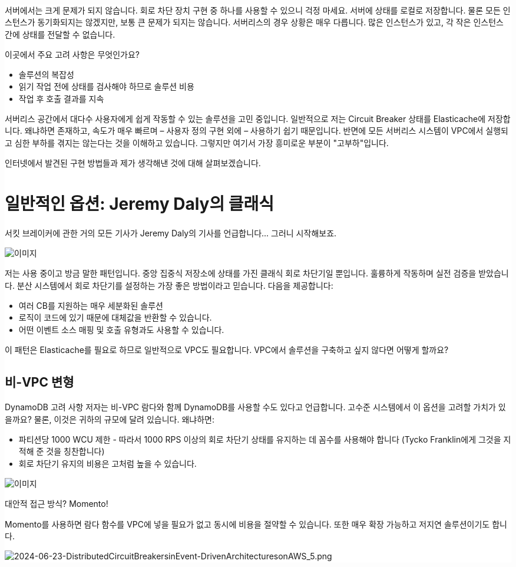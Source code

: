 <div class="content-ad"></div>

서버에서는 크게 문제가 되지 않습니다. 회로 차단 장치 구현 중 하나를 사용할 수 있으니 걱정 마세요. 서버에 상태를 로컬로 저장합니다. 물론 모든 인스턴스가 동기화되지는 않겠지만, 보통 큰 문제가 되지는 않습니다. 서버리스의 경우 상황은 매우 다릅니다. 많은 인스턴스가 있고, 각 작은 인스턴스 간에 상태를 전달할 수 없습니다.

이곳에서 주요 고려 사항은 무엇인가요?

- 솔루션의 복잡성
- 읽기 작업 전에 상태를 검사해야 하므로 솔루션 비용
- 작업 후 호출 결과를 지속

서버리스 공간에서 대다수 사용자에게 쉽게 작동할 수 있는 솔루션을 고민 중입니다. 일반적으로 저는 Circuit Breaker 상태를 Elasticache에 저장합니다. 왜냐하면 존재하고, 속도가 매우 빠르며 – 사용자 정의 구현 외에 – 사용하기 쉽기 때문입니다. 반면에 모든 서버리스 시스템이 VPC에서 실행되고 심한 부하를 겪지는 않는다는 것을 이해하고 있습니다. 그렇지만 여기서 가장 흥미로운 부분이 "고부하"입니다.

<div class="content-ad"></div>

인터넷에서 발견된 구현 방법들과 제가 생각해낸 것에 대해 살펴보겠습니다.

# 일반적인 옵션: Jeremy Daly의 클래식

서킷 브레이커에 관한 거의 모든 기사가 Jeremy Daly의 기사를 언급합니다... 그러니 시작해보죠.

![이미지](/assets/img/2024-06-23-DistributedCircuitBreakersinEvent-DrivenArchitecturesonAWS_3.png)

<div class="content-ad"></div>

저는 사용 중이고 방금 말한 패턴입니다. 중앙 집중식 저장소에 상태를 가진 클래식 회로 차단기일 뿐입니다. 훌륭하게 작동하며 실전 검증을 받았습니다. 분산 시스템에서 회로 차단기를 설정하는 가장 좋은 방법이라고 믿습니다. 다음을 제공합니다:

- 여러 CB를 지원하는 매우 세분화된 솔루션
- 로직이 코드에 있기 때문에 대체값을 반환할 수 있습니다.
- 어떤 이벤트 소스 매핑 및 호출 유형과도 사용할 수 있습니다.

이 패턴은 Elasticache를 필요로 하므로 일반적으로 VPC도 필요합니다. VPC에서 솔루션을 구축하고 싶지 않다면 어떻게 할까요?

## 비-VPC 변형

<div class="content-ad"></div>

DynamoDB 고려 사항
저자는 비-VPC 람다와 함께 DynamoDB를 사용할 수도 있다고 언급합니다. 고수준 시스템에서 이 옵션을 고려할 가치가 있을까요? 물론, 이것은 귀하의 규모에 달려 있습니다. 왜냐하면:

- 파티션당 1000 WCU 제한 - 따라서 1000 RPS 이상의 회로 차단기 상태를 유지하는 데 꼼수를 사용해야 합니다 (Tycko Franklin에게 그것을 지적해 준 것을 칭찬합니다)
- 회로 차단기 유지의 비용은 고처럼 높을 수 있습니다.

![이미지](/assets/img/2024-06-23-DistributedCircuitBreakersinEvent-DrivenArchitecturesonAWS_4.png)

대안적 접근 방식? Momento!

<div class="content-ad"></div>

Momento를 사용하면 람다 함수를 VPC에 넣을 필요가 없고 동시에 비용을 절약할 수 있습니다. 또한 매우 확장 가능하고 저지연 솔루션이기도 합니다.

![2024-06-23-DistributedCircuitBreakersinEvent-DrivenArchitecturesonAWS_5.png](/assets/img/2024-06-23-DistributedCircuitBreakersinEvent-DrivenArchitecturesonAWS_5.png)

